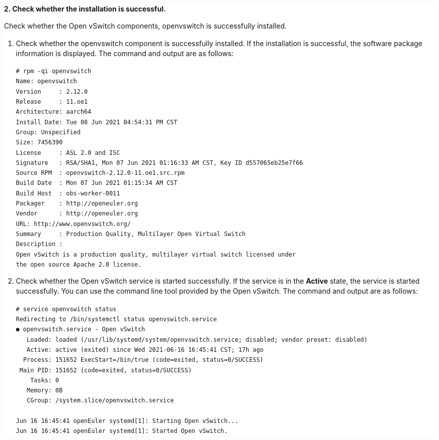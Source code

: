 
**2. Check whether the installation is successful.**

Check whether the Open vSwitch components, openvswitch is successfully installed.

1.  Check whether the openvswitch component is successfully installed. If the installation is successful, the software package information is displayed. The command and output are as follows:

    ```
    # rpm -qi openvswitch
    Name: openvswitch
    Version     : 2.12.0
    Release     : 11.oe1
    Architecture: aarch64
    Install Date: Tue 08 Jun 2021 04:54:31 PM CST
    Group: Unspecified
    Size: 7456390
    License     : ASL 2.0 and ISC
    Signature   : RSA/SHA1, Mon 07 Jun 2021 01:16:33 AM CST, Key ID d557065eb25e7f66
    Source RPM  : openvswitch-2.12.0-11.oe1.src.rpm
    Build Date  : Mon 07 Jun 2021 01:15:34 AM CST
    Build Host  : obs-worker-0011
    Packager    : http://openeuler.org
    Vendor      : http://openeuler.org
    URL: http://www.openvswitch.org/
    Summary     : Production Quality, Multilayer Open Virtual Switch
    Description :
    Open vSwitch is a production quality, multilayer virtual switch licensed under
    the open source Apache 2.0 license.
    ```

2.  Check whether the Open vSwitch service is started successfully. If the service is in the  **Active**  state, the service is started successfully. You can use the command line tool provided by the Open vSwitch. The command and output are as follows:

    ```
    # service openvswitch status
    Redirecting to /bin/systemctl status openvswitch.service
    ● openvswitch.service - Open vSwitch
       Loaded: loaded (/usr/lib/systemd/system/openvswitch.service; disabled; vendor preset: disabled)
       Active: active (exited) since Wed 2021-06-16 16:45:41 CST; 17h ago
      Process: 151652 ExecStart=/bin/true (code=exited, status=0/SUCCESS)
     Main PID: 151652 (code=exited, status=0/SUCCESS)
        Tasks: 0
       Memory: 0B
       CGroup: /system.slice/openvswitch.service

    Jun 16 16:45:41 openEuler systemd[1]: Starting Open vSwitch...
    Jun 16 16:45:41 openEuler systemd[1]: Started Open vSwitch.
    ```

